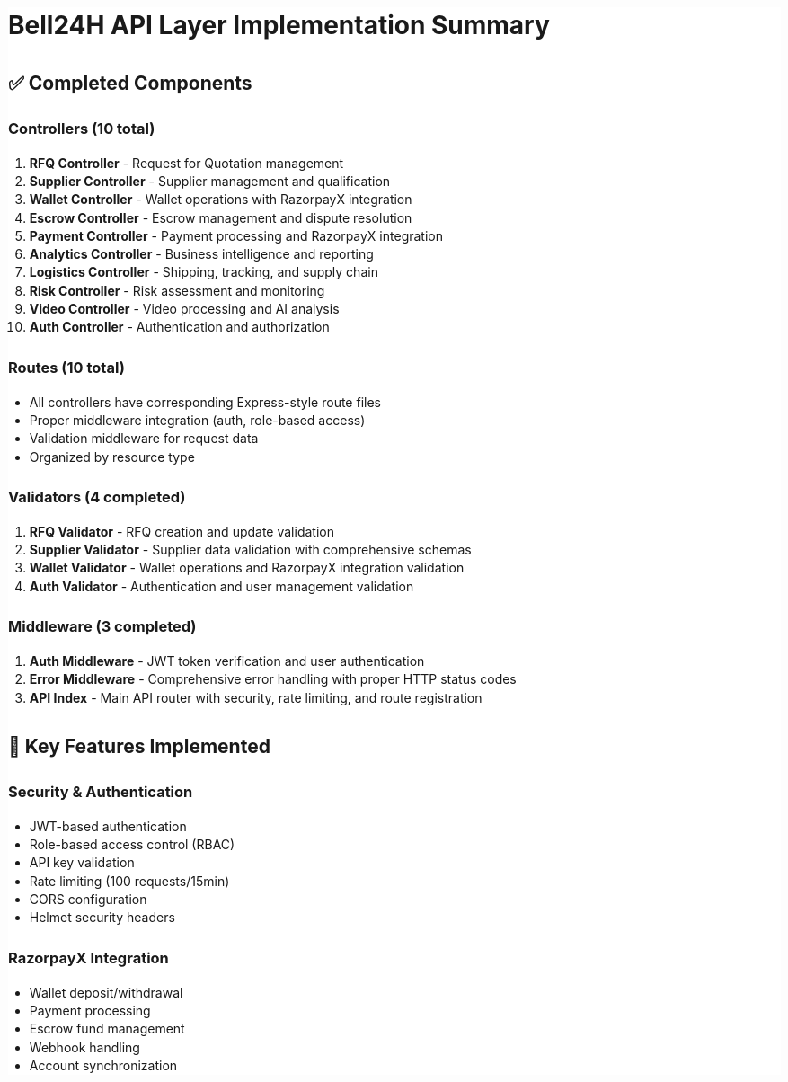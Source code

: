 # Bell24H API Layer Implementation Summary

## ✅ Completed Components

### Controllers (10 total)
1. **RFQ Controller** - Request for Quotation management
2. **Supplier Controller** - Supplier management and qualification
3. **Wallet Controller** - Wallet operations with RazorpayX integration
4. **Escrow Controller** - Escrow management and dispute resolution
5. **Payment Controller** - Payment processing and RazorpayX integration
6. **Analytics Controller** - Business intelligence and reporting
7. **Logistics Controller** - Shipping, tracking, and supply chain
8. **Risk Controller** - Risk assessment and monitoring
9. **Video Controller** - Video processing and AI analysis
10. **Auth Controller** - Authentication and authorization

### Routes (10 total)
- All controllers have corresponding Express-style route files
- Proper middleware integration (auth, role-based access)
- Validation middleware for request data
- Organized by resource type

### Validators (4 completed)
1. **RFQ Validator** - RFQ creation and update validation
2. **Supplier Validator** - Supplier data validation with comprehensive schemas
3. **Wallet Validator** - Wallet operations and RazorpayX integration validation
4. **Auth Validator** - Authentication and user management validation

### Middleware (3 completed)
1. **Auth Middleware** - JWT token verification and user authentication
2. **Error Middleware** - Comprehensive error handling with proper HTTP status codes
3. **API Index** - Main API router with security, rate limiting, and route registration

## 🔧 Key Features Implemented

### Security & Authentication
- JWT-based authentication
- Role-based access control (RBAC)
- API key validation
- Rate limiting (100 requests/15min)
- CORS configuration
- Helmet security headers

### RazorpayX Integration
- Wallet deposit/withdrawal
- Payment processing
- Escrow fund management
- Webhook handling
- Account synchronization
